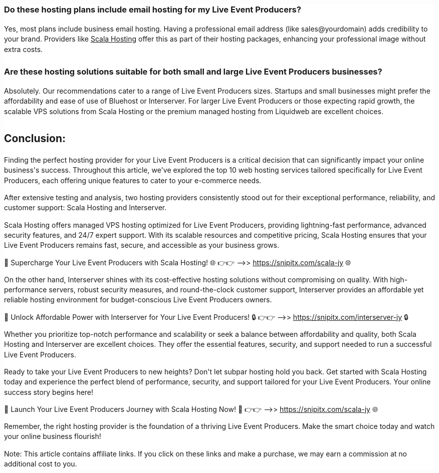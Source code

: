 ### Do these hosting plans include email hosting for my Live Event Producers? 
Yes, most plans include business email hosting. Having a professional email address (like sales@yourdomain) adds credibility to your brand. Providers like [Scala Hosting](https://snipitx.com/scala-jy) offer this as part of their hosting packages, enhancing your professional image without extra costs.

### Are these hosting solutions suitable for both small and large Live Event Producers businesses? 
Absolutely. Our recommendations cater to a range of Live Event Producers sizes. Startups and small businesses might prefer the affordability and ease of use of Bluehost or Interserver. For larger Live Event Producers or those expecting rapid growth, the scalable VPS solutions from Scala Hosting or the premium managed hosting from Liquidweb are excellent choices.

## Conclusion:

Finding the perfect hosting provider for your Live Event Producers is a critical decision that can significantly impact your online business's success. Throughout this article, we've explored the top 10 web hosting services tailored specifically for Live Event Producers, each offering unique features to cater to your e-commerce needs.

After extensive testing and analysis, two hosting providers consistently stood out for their exceptional performance, reliability, and customer support: Scala Hosting and Interserver.

Scala Hosting offers managed VPS hosting optimized for Live Event Producers, providing lightning-fast performance, advanced security features, and 24/7 expert support. With its scalable resources and competitive pricing, Scala Hosting ensures that your Live Event Producers remains fast, secure, and accessible as your business grows.

🚀 Supercharge Your Live Event Producers with Scala Hosting! 🌐
👉👉 -->> https://snipitx.com/scala-jy 🌐

On the other hand, Interserver shines with its cost-effective hosting solutions without compromising on quality. With high-performance servers, robust security measures, and round-the-clock customer support, Interserver provides an affordable yet reliable hosting environment for budget-conscious Live Event Producers owners.

💸 Unlock Affordable Power with Interserver for Your Live Event Producers! 🔒
👉👉 -->> https://snipitx.com/interserver-jy 🔒

Whether you prioritize top-notch performance and scalability or seek a balance between affordability and quality, both Scala Hosting and Interserver are excellent choices. They offer the essential features, security, and support needed to run a successful Live Event Producers.

Ready to take your Live Event Producers to new heights? Don't let subpar hosting hold you back. Get started with Scala Hosting today and experience the perfect blend of performance, security, and support tailored for your Live Event Producers. Your online success story begins here!

🚀 Launch Your Live Event Producers Journey with Scala Hosting Now! 🌟
👉👉 -->> https://snipitx.com/scala-jy 🌐

Remember, the right hosting provider is the foundation of a thriving Live Event Producers. Make the smart choice today and watch your online business flourish!

Note: This article contains affiliate links. If you click on these links and make a purchase, we may earn a commission at no additional cost to you.